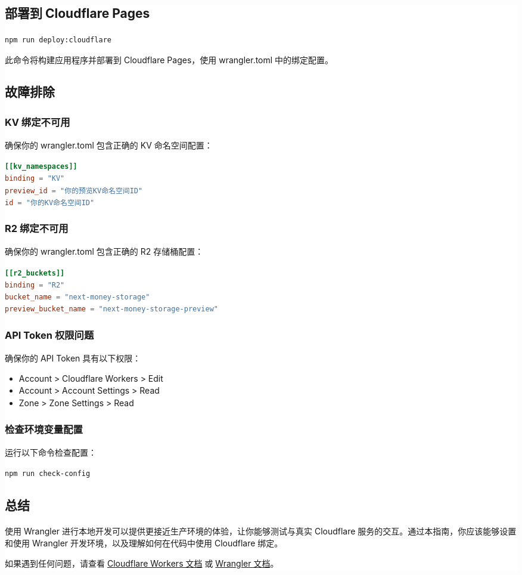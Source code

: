 ## 部署到 Cloudflare Pages

```bash
npm run deploy:cloudflare
```

此命令将构建应用程序并部署到 Cloudflare Pages，使用 wrangler.toml 中的绑定配置。

## 故障排除

### KV 绑定不可用

确保你的 wrangler.toml 包含正确的 KV 命名空间配置：

```toml
[[kv_namespaces]]
binding = "KV"
preview_id = "你的预览KV命名空间ID"
id = "你的KV命名空间ID"
```

### R2 绑定不可用

确保你的 wrangler.toml 包含正确的 R2 存储桶配置：

```toml
[[r2_buckets]]
binding = "R2"
bucket_name = "next-money-storage"
preview_bucket_name = "next-money-storage-preview"
```

### API Token 权限问题

确保你的 API Token 具有以下权限：
- Account > Cloudflare Workers > Edit
- Account > Account Settings > Read
- Zone > Zone Settings > Read

### 检查环境变量配置

运行以下命令检查配置：

```bash
npm run check-config
```

## 总结

使用 Wrangler 进行本地开发可以提供更接近生产环境的体验，让你能够测试与真实 Cloudflare 服务的交互。通过本指南，你应该能够设置和使用 Wrangler 开发环境，以及理解如何在代码中使用 Cloudflare 绑定。

如果遇到任何问题，请查看 [Cloudflare Workers 文档](https://developers.cloudflare.com/workers/) 或 [Wrangler 文档](https://developers.cloudflare.com/workers/wrangler/)。 